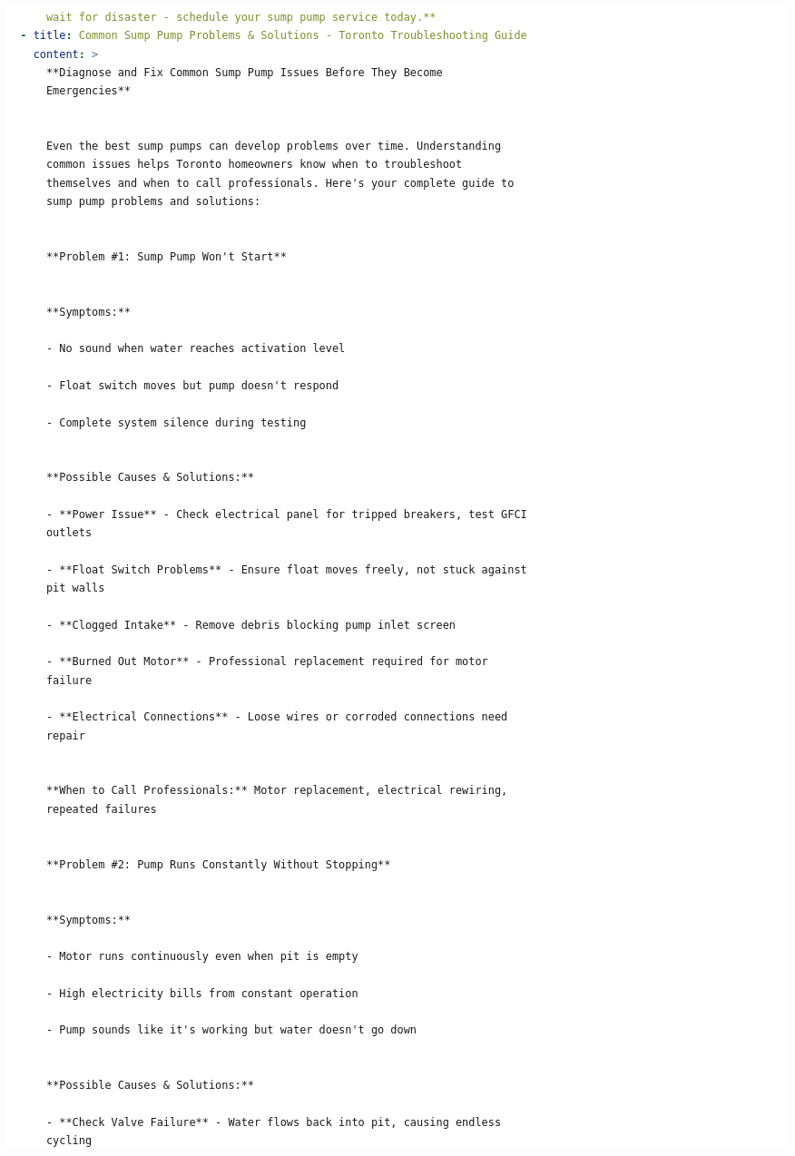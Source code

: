 ```yaml
      wait for disaster - schedule your sump pump service today.**
  - title: Common Sump Pump Problems & Solutions - Toronto Troubleshooting Guide
    content: >
      **Diagnose and Fix Common Sump Pump Issues Before They Become
      Emergencies**


      Even the best sump pumps can develop problems over time. Understanding
      common issues helps Toronto homeowners know when to troubleshoot
      themselves and when to call professionals. Here's your complete guide to
      sump pump problems and solutions:


      **Problem #1: Sump Pump Won't Start**


      **Symptoms:**

      - No sound when water reaches activation level

      - Float switch moves but pump doesn't respond

      - Complete system silence during testing


      **Possible Causes & Solutions:**

      - **Power Issue** - Check electrical panel for tripped breakers, test GFCI
      outlets

      - **Float Switch Problems** - Ensure float moves freely, not stuck against
      pit walls

      - **Clogged Intake** - Remove debris blocking pump inlet screen

      - **Burned Out Motor** - Professional replacement required for motor
      failure

      - **Electrical Connections** - Loose wires or corroded connections need
      repair


      **When to Call Professionals:** Motor replacement, electrical rewiring,
      repeated failures


      **Problem #2: Pump Runs Constantly Without Stopping**


      **Symptoms:**

      - Motor runs continuously even when pit is empty

      - High electricity bills from constant operation

      - Pump sounds like it's working but water doesn't go down


      **Possible Causes & Solutions:**

      - **Check Valve Failure** - Water flows back into pit, causing endless
      cycling

```